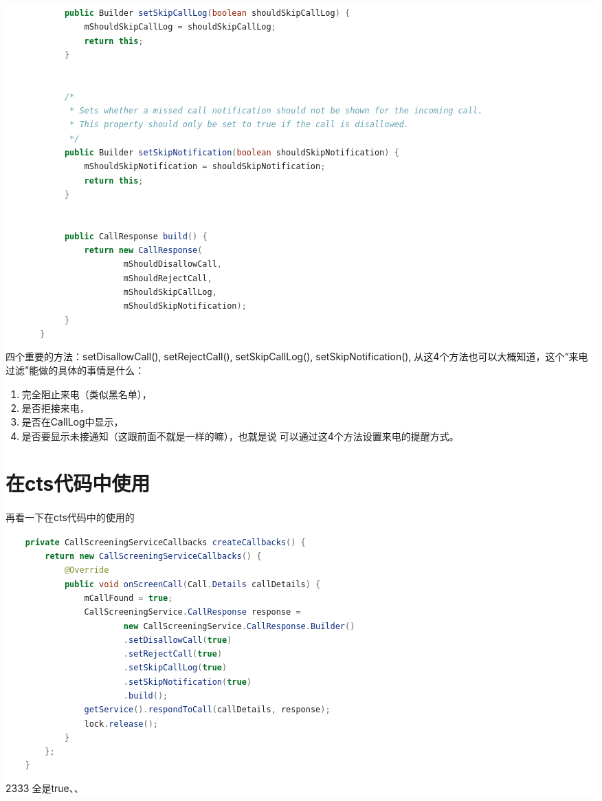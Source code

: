 ```java
            public Builder setSkipCallLog(boolean shouldSkipCallLog) {
                mShouldSkipCallLog = shouldSkipCallLog;
                return this;
            }


            /*
             * Sets whether a missed call notification should not be shown for the incoming call.
             * This property should only be set to true if the call is disallowed.
             */
            public Builder setSkipNotification(boolean shouldSkipNotification) {
                mShouldSkipNotification = shouldSkipNotification;
                return this;
            }


            public CallResponse build() {
                return new CallResponse(
                        mShouldDisallowCall,
                        mShouldRejectCall,
                        mShouldSkipCallLog,
                        mShouldSkipNotification);
            }
       }
```

四个重要的方法：setDisallowCall(), setRejectCall(), setSkipCallLog(), setSkipNotification(), 从这4个方法也可以大概知道，这个“来电过滤”能做的具体的事情是什么：
1. 完全阻止来电（类似黑名单），
2. 是否拒接来电， 
3. 是否在CallLog中显示，
4. 是否要显示未接通知（这跟前面不就是一样的嘛），也就是说 可以通过这4个方法设置来电的提醒方式。

# 在cts代码中使用

再看一下在cts代码中的使用的
```java
    private CallScreeningServiceCallbacks createCallbacks() {
        return new CallScreeningServiceCallbacks() {
            @Override
            public void onScreenCall(Call.Details callDetails) {
                mCallFound = true;
                CallScreeningService.CallResponse response =
                        new CallScreeningService.CallResponse.Builder()
                        .setDisallowCall(true)
                        .setRejectCall(true)
                        .setSkipCallLog(true)
                        .setSkipNotification(true)
                        .build();
                getService().respondToCall(callDetails, response);
                lock.release();
            }
        };
    }

```
2333 全是true、、
